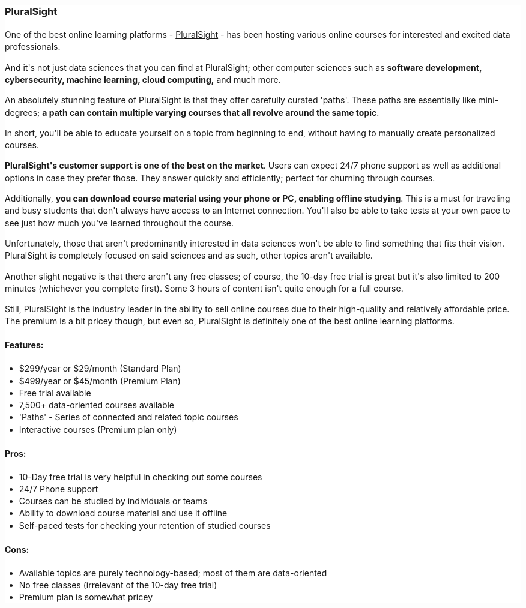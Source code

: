 ### [PluralSight](https://serp.ly/pluralsight/)

One of the best online learning platforms - [PluralSight](https://serp.ly/pluralsight/) - has been hosting various online courses for interested and excited data professionals.

And it's not just data sciences that you can find at PluralSight; other computer sciences such as **software development, cybersecurity, machine learning, cloud computing,** and much more.

An absolutely stunning feature of PluralSight is that they offer carefully curated 'paths'. These paths are essentially like mini-degrees; **a path can contain multiple varying courses that all revolve around the same topic**.

In short, you'll be able to educate yourself on a topic from beginning to end, without having to manually create personalized courses.

**PluralSight's customer support is one of the best on the market**. Users can expect 24/7 phone support as well as additional options in case they prefer those. They answer quickly and efficiently; perfect for churning through courses.

Additionally, **you can download course material using your phone or PC, enabling offline studying**. This is a must for traveling and busy students that don't always have access to an Internet connection. You'll also be able to take tests at your own pace to see just how much you've learned throughout the course.

Unfortunately, those that aren't predominantly interested in data sciences won't be able to find something that fits their vision. PluralSight is completely focused on said sciences and as such, other topics aren't available.

Another slight negative is that there aren't any free classes; of course, the 10-day free trial is great but it's also limited to 200 minutes (whichever you complete first). Some 3 hours of content isn't quite enough for a full course.

Still, PluralSight is the industry leader in the ability to sell online courses due to their high-quality and relatively affordable price. The premium is a bit pricey though, but even so, PluralSight is definitely one of the best online learning platforms.

#### **Features:**

- $299/year or $29/month (Standard Plan)
- $499/year or $45/month (Premium Plan)
- Free trial available
- 7,500+ data-oriented courses available
- 'Paths' - Series of connected and related topic courses
- Interactive courses (Premium plan only)

#### Pros:

- 10-Day free trial is very helpful in checking out some courses
- 24/7 Phone support
- Courses can be studied by individuals or teams
- Ability to download course material and use it offline
- Self-paced tests for checking your retention of studied courses

#### Cons:

- Available topics are purely technology-based; most of them are data-oriented
- No free classes (irrelevant of the 10-day free trial)
- Premium plan is somewhat pricey
